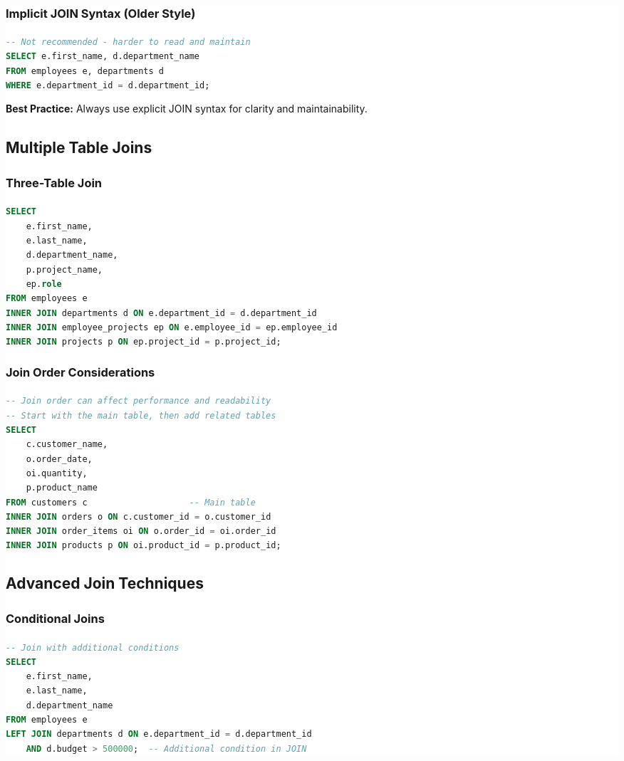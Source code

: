 ### Implicit JOIN Syntax (Older Style)
```sql
-- Not recommended - harder to read and maintain
SELECT e.first_name, d.department_name
FROM employees e, departments d
WHERE e.department_id = d.department_id;
```

**Best Practice:** Always use explicit JOIN syntax for clarity and maintainability.

## Multiple Table Joins

### Three-Table Join
```sql
SELECT 
    e.first_name,
    e.last_name,
    d.department_name,
    p.project_name,
    ep.role
FROM employees e
INNER JOIN departments d ON e.department_id = d.department_id
INNER JOIN employee_projects ep ON e.employee_id = ep.employee_id
INNER JOIN projects p ON ep.project_id = p.project_id;
```

### Join Order Considerations
```sql
-- Join order can affect performance and readability
-- Start with the main table, then add related tables
SELECT 
    c.customer_name,
    o.order_date,
    oi.quantity,
    p.product_name
FROM customers c                    -- Main table
INNER JOIN orders o ON c.customer_id = o.customer_id
INNER JOIN order_items oi ON o.order_id = oi.order_id
INNER JOIN products p ON oi.product_id = p.product_id;
```

## Advanced Join Techniques

### Conditional Joins
```sql
-- Join with additional conditions
SELECT 
    e.first_name,
    e.last_name,
    d.department_name
FROM employees e
LEFT JOIN departments d ON e.department_id = d.department_id
    AND d.budget > 500000;  -- Additional condition in JOIN
```
